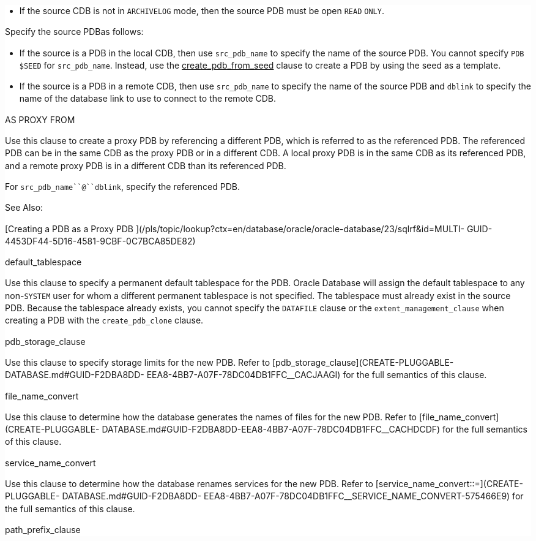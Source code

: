   * If the source CDB is not in `ARCHIVELOG` mode, then the source PDB must be open `READ` `ONLY`. 

Specify the source PDBas follows:

  * If the source is a PDB in the local CDB, then use `src_pdb_name` to specify the name of the source PDB. You cannot specify `PDB$SEED` for `src_pdb_name`. Instead, use the [create_pdb_from_seed](CREATE-PLUGGABLE-DATABASE.md#GUID-F2DBA8DD-EEA8-4BB7-A07F-78DC04DB1FFC__CACEDDDF) clause to create a PDB by using the seed as a template. 

  * If the source is a PDB in a remote CDB, then use `src_pdb_name` to specify the name of the source PDB and `dblink` to specify the name of the database link to use to connect to the remote CDB. 

AS PROXY FROM

Use this clause to create a proxy PDB by referencing a different PDB, which is
referred to as the referenced PDB. The referenced PDB can be in the same CDB
as the proxy PDB or in a different CDB. A local proxy PDB is in the same CDB
as its referenced PDB, and a remote proxy PDB is in a different CDB than its
referenced PDB.

For `src_pdb_name``@``dblink`, specify the referenced PDB.

See Also:

[Creating a PDB as a Proxy PDB
](/pls/topic/lookup?ctx=en/database/oracle/oracle-database/23/sqlrf&id=MULTI-
GUID-4453DF44-5D16-4581-9CBF-0C7BCA85DE82)

default_tablespace

Use this clause to specify a permanent default tablespace for the PDB. Oracle
Database will assign the default tablespace to any non-`SYSTEM` user for whom
a different permanent tablespace is not specified. The tablespace must already
exist in the source PDB. Because the tablespace already exists, you cannot
specify the `DATAFILE` clause or the `extent_management_clause` when creating
a PDB with the `create_pdb_clone` clause.

pdb_storage_clause

Use this clause to specify storage limits for the new PDB. Refer to
[pdb_storage_clause](CREATE-PLUGGABLE-DATABASE.md#GUID-F2DBA8DD-
EEA8-4BB7-A07F-78DC04DB1FFC__CACJAAGI) for the full semantics of this clause.

file_name_convert

Use this clause to determine how the database generates the names of files for
the new PDB. Refer to [file_name_convert](CREATE-PLUGGABLE-
DATABASE.md#GUID-F2DBA8DD-EEA8-4BB7-A07F-78DC04DB1FFC__CACHDCDF) for the
full semantics of this clause.

service_name_convert

Use this clause to determine how the database renames services for the new
PDB. Refer to [service_name_convert::=](CREATE-PLUGGABLE-
DATABASE.md#GUID-F2DBA8DD-
EEA8-4BB7-A07F-78DC04DB1FFC__SERVICE_NAME_CONVERT-575466E9) for the full
semantics of this clause.

path_prefix_clause

